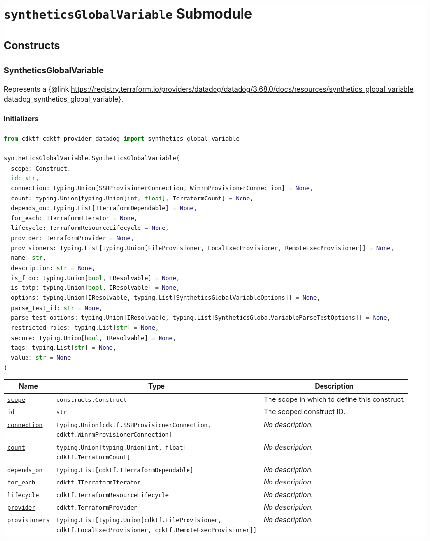 # `syntheticsGlobalVariable` Submodule <a name="`syntheticsGlobalVariable` Submodule" id="@cdktf/provider-datadog.syntheticsGlobalVariable"></a>

## Constructs <a name="Constructs" id="Constructs"></a>

### SyntheticsGlobalVariable <a name="SyntheticsGlobalVariable" id="@cdktf/provider-datadog.syntheticsGlobalVariable.SyntheticsGlobalVariable"></a>

Represents a {@link https://registry.terraform.io/providers/datadog/datadog/3.68.0/docs/resources/synthetics_global_variable datadog_synthetics_global_variable}.

#### Initializers <a name="Initializers" id="@cdktf/provider-datadog.syntheticsGlobalVariable.SyntheticsGlobalVariable.Initializer"></a>

```python
from cdktf_cdktf_provider_datadog import synthetics_global_variable

syntheticsGlobalVariable.SyntheticsGlobalVariable(
  scope: Construct,
  id: str,
  connection: typing.Union[SSHProvisionerConnection, WinrmProvisionerConnection] = None,
  count: typing.Union[typing.Union[int, float], TerraformCount] = None,
  depends_on: typing.List[ITerraformDependable] = None,
  for_each: ITerraformIterator = None,
  lifecycle: TerraformResourceLifecycle = None,
  provider: TerraformProvider = None,
  provisioners: typing.List[typing.Union[FileProvisioner, LocalExecProvisioner, RemoteExecProvisioner]] = None,
  name: str,
  description: str = None,
  is_fido: typing.Union[bool, IResolvable] = None,
  is_totp: typing.Union[bool, IResolvable] = None,
  options: typing.Union[IResolvable, typing.List[SyntheticsGlobalVariableOptions]] = None,
  parse_test_id: str = None,
  parse_test_options: typing.Union[IResolvable, typing.List[SyntheticsGlobalVariableParseTestOptions]] = None,
  restricted_roles: typing.List[str] = None,
  secure: typing.Union[bool, IResolvable] = None,
  tags: typing.List[str] = None,
  value: str = None
)
```

| **Name** | **Type** | **Description** |
| --- | --- | --- |
| <code><a href="#@cdktf/provider-datadog.syntheticsGlobalVariable.SyntheticsGlobalVariable.Initializer.parameter.scope">scope</a></code> | <code>constructs.Construct</code> | The scope in which to define this construct. |
| <code><a href="#@cdktf/provider-datadog.syntheticsGlobalVariable.SyntheticsGlobalVariable.Initializer.parameter.id">id</a></code> | <code>str</code> | The scoped construct ID. |
| <code><a href="#@cdktf/provider-datadog.syntheticsGlobalVariable.SyntheticsGlobalVariable.Initializer.parameter.connection">connection</a></code> | <code>typing.Union[cdktf.SSHProvisionerConnection, cdktf.WinrmProvisionerConnection]</code> | *No description.* |
| <code><a href="#@cdktf/provider-datadog.syntheticsGlobalVariable.SyntheticsGlobalVariable.Initializer.parameter.count">count</a></code> | <code>typing.Union[typing.Union[int, float], cdktf.TerraformCount]</code> | *No description.* |
| <code><a href="#@cdktf/provider-datadog.syntheticsGlobalVariable.SyntheticsGlobalVariable.Initializer.parameter.dependsOn">depends_on</a></code> | <code>typing.List[cdktf.ITerraformDependable]</code> | *No description.* |
| <code><a href="#@cdktf/provider-datadog.syntheticsGlobalVariable.SyntheticsGlobalVariable.Initializer.parameter.forEach">for_each</a></code> | <code>cdktf.ITerraformIterator</code> | *No description.* |
| <code><a href="#@cdktf/provider-datadog.syntheticsGlobalVariable.SyntheticsGlobalVariable.Initializer.parameter.lifecycle">lifecycle</a></code> | <code>cdktf.TerraformResourceLifecycle</code> | *No description.* |
| <code><a href="#@cdktf/provider-datadog.syntheticsGlobalVariable.SyntheticsGlobalVariable.Initializer.parameter.provider">provider</a></code> | <code>cdktf.TerraformProvider</code> | *No description.* |
| <code><a href="#@cdktf/provider-datadog.syntheticsGlobalVariable.SyntheticsGlobalVariable.Initializer.parameter.provisioners">provisioners</a></code> | <code>typing.List[typing.Union[cdktf.FileProvisioner, cdktf.LocalExecProvisioner, cdktf.RemoteExecProvisioner]]</code> | *No description.* |